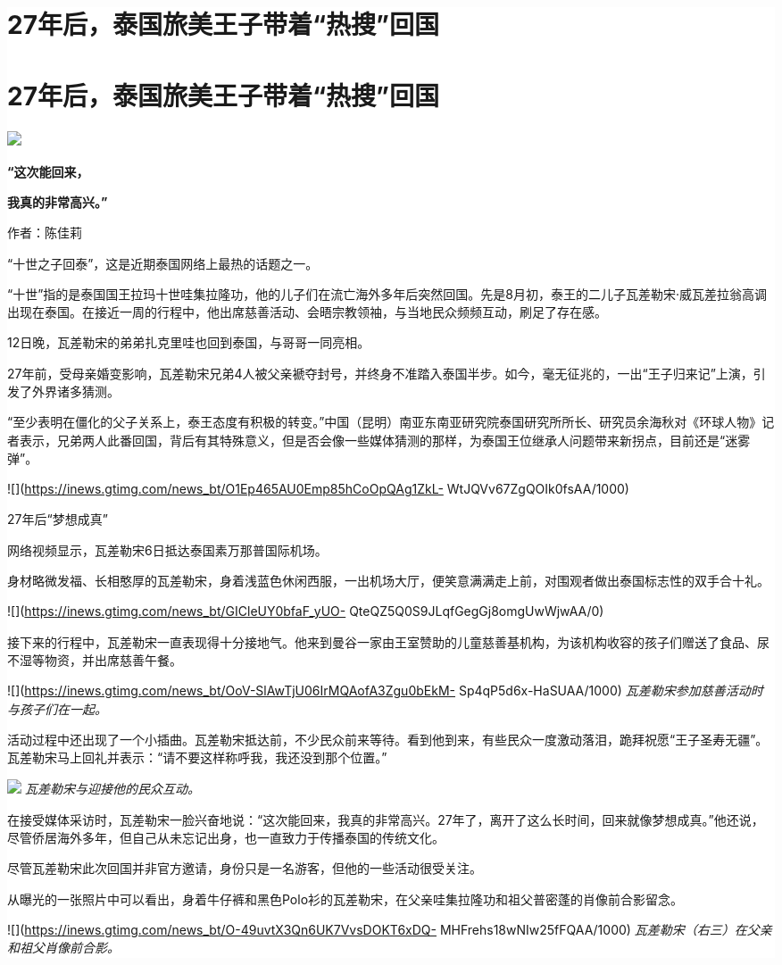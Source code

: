 # 27年后，泰国旅美王子带着“热搜”回国

# 27年后，泰国旅美王子带着“热搜”回国

![](https://inews.gtimg.com/news_bt/OJNTFf4khzaENS8-sm966EGZs5YqdhZSZZndcZi40eJgcAA/1000)

**“这次能回来，**

**我真的非常高兴。”**

作者：陈佳莉

“十世之子回泰”，这是近期泰国网络上最热的话题之一。

“十世”指的是泰国国王拉玛十世哇集拉隆功，他的儿子们在流亡海外多年后突然回国。先是8月初，泰王的二儿子瓦差勒宋·威瓦差拉翁高调出现在泰国。在接近一周的行程中，他出席慈善活动、会晤宗教领袖，与当地民众频频互动，刷足了存在感。

12日晚，瓦差勒宋的弟弟扎克里哇也回到泰国，与哥哥一同亮相。

27年前，受母亲婚变影响，瓦差勒宋兄弟4人被父亲褫夺封号，并终身不准踏入泰国半步。如今，毫无征兆的，一出“王子归来记”上演，引发了外界诸多猜测。

“至少表明在僵化的父子关系上，泰王态度有积极的转变。”中国（昆明）南亚东南亚研究院泰国研究所所长、研究员余海秋对《环球人物》记者表示，兄弟两人此番回国，背后有其特殊意义，但是否会像一些媒体猜测的那样，为泰国王位继承人问题带来新拐点，目前还是“迷雾弹”。

![](https://inews.gtimg.com/news_bt/O1Ep465AU0Emp85hCoOpQAg1ZkL-
WtJQVv67ZgQOIk0fsAA/1000)

27年后“梦想成真”

网络视频显示，瓦差勒宋6日抵达泰国素万那普国际机场。

身材略微发福、长相憨厚的瓦差勒宋，身着浅蓝色休闲西服，一出机场大厅，便笑意满满走上前，对围观者做出泰国标志性的双手合十礼。

![](https://inews.gtimg.com/news_bt/GICleUY0bfaF_yUO-
QteQZ5Q0S9JLqfGegGj8omgUwWjwAA/0)

接下来的行程中，瓦差勒宋一直表现得十分接地气。他来到曼谷一家由王室赞助的儿童慈善基机构，为该机构收容的孩子们赠送了食品、尿不湿等物资，并出席慈善午餐。

![](https://inews.gtimg.com/news_bt/OoV-SlAwTjU06IrMQAofA3Zgu0bEkM-
Sp4qP5d6x-HaSUAA/1000) _瓦差勒宋参加慈善活动时与孩子们在一起。_

活动过程中还出现了一个小插曲。瓦差勒宋抵达前，不少民众前来等待。看到他到来，有些民众一度激动落泪，跪拜祝愿“王子圣寿无疆”。瓦差勒宋马上回礼并表示：“请不要这样称呼我，我还没到那个位置。”

![](https://inews.gtimg.com/news_bt/Ovqjx6aRIo0BqSALuPpQon8mfJx5QdRZGamDCRnbSa5LQAA/1000)
_瓦差勒宋与迎接他的民众互动。_

在接受媒体采访时，瓦差勒宋一脸兴奋地说：“这次能回来，我真的非常高兴。27年了，离开了这么长时间，回来就像梦想成真。”他还说，尽管侨居海外多年，但自己从未忘记出身，也一直致力于传播泰国的传统文化。

尽管瓦差勒宋此次回国并非官方邀请，身份只是一名游客，但他的一些活动很受关注。

从曝光的一张照片中可以看出，身着牛仔裤和黑色Polo衫的瓦差勒宋，在父亲哇集拉隆功和祖父普密蓬的肖像前合影留念。

![](https://inews.gtimg.com/news_bt/O-49uvtX3Qn6UK7VvsDOKT6xDQ-
MHFrehs18wNIw25fFQAA/1000) _瓦差勒宋（右三）在父亲和祖父肖像前合影。_
